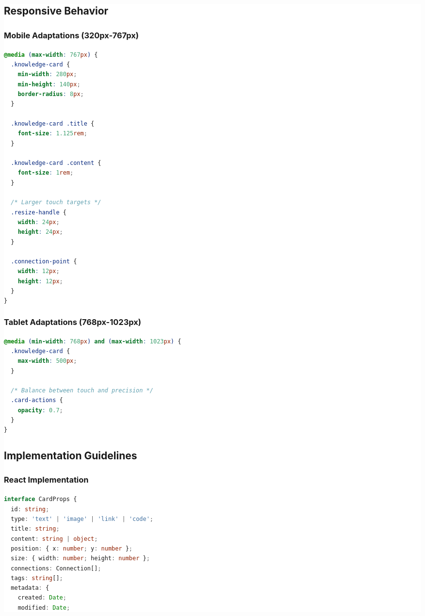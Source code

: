 ## Responsive Behavior

### Mobile Adaptations (320px-767px)
```css
@media (max-width: 767px) {
  .knowledge-card {
    min-width: 280px;
    min-height: 140px;
    border-radius: 8px;
  }
  
  .knowledge-card .title {
    font-size: 1.125rem;
  }
  
  .knowledge-card .content {
    font-size: 1rem;
  }
  
  /* Larger touch targets */
  .resize-handle {
    width: 24px;
    height: 24px;
  }
  
  .connection-point {
    width: 12px;
    height: 12px;
  }
}
```

### Tablet Adaptations (768px-1023px)
```css
@media (min-width: 768px) and (max-width: 1023px) {
  .knowledge-card {
    max-width: 500px;
  }
  
  /* Balance between touch and precision */
  .card-actions {
    opacity: 0.7;
  }
}
```

## Implementation Guidelines

### React Implementation
```typescript
interface CardProps {
  id: string;
  type: 'text' | 'image' | 'link' | 'code';
  title: string;
  content: string | object;
  position: { x: number; y: number };
  size: { width: number; height: number };
  connections: Connection[];
  tags: string[];
  metadata: {
    created: Date;
    modified: Date;
```